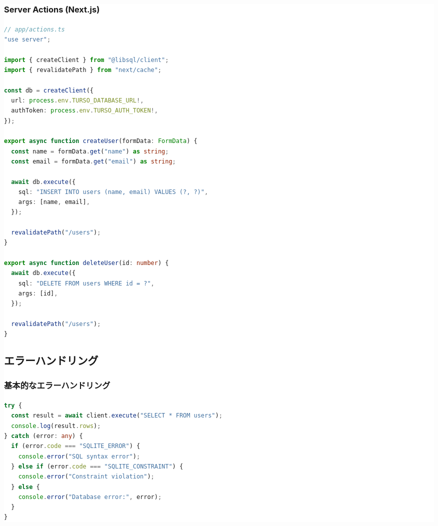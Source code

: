 ### Server Actions (Next.js)

```typescript
// app/actions.ts
"use server";

import { createClient } from "@libsql/client";
import { revalidatePath } from "next/cache";

const db = createClient({
  url: process.env.TURSO_DATABASE_URL!,
  authToken: process.env.TURSO_AUTH_TOKEN!,
});

export async function createUser(formData: FormData) {
  const name = formData.get("name") as string;
  const email = formData.get("email") as string;

  await db.execute({
    sql: "INSERT INTO users (name, email) VALUES (?, ?)",
    args: [name, email],
  });

  revalidatePath("/users");
}

export async function deleteUser(id: number) {
  await db.execute({
    sql: "DELETE FROM users WHERE id = ?",
    args: [id],
  });

  revalidatePath("/users");
}
```

## エラーハンドリング

### 基本的なエラーハンドリング

```typescript
try {
  const result = await client.execute("SELECT * FROM users");
  console.log(result.rows);
} catch (error: any) {
  if (error.code === "SQLITE_ERROR") {
    console.error("SQL syntax error");
  } else if (error.code === "SQLITE_CONSTRAINT") {
    console.error("Constraint violation");
  } else {
    console.error("Database error:", error);
  }
}
```
